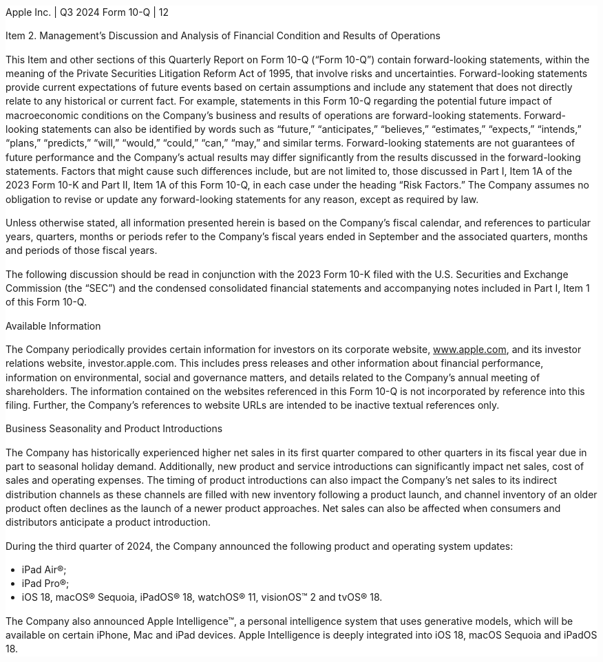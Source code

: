 Apple Inc. | Q3 2024 Form 10-Q | 12

Item 2. Management’s Discussion and Analysis of Financial Condition and Results of Operations

This Item and other sections of this Quarterly Report on Form 10-Q (“Form 10-Q”) contain forward-looking statements, within the meaning of the Private Securities Litigation Reform Act of 1995, that involve risks and uncertainties. Forward-looking statements provide current expectations of future events based on certain assumptions and include any statement that does not directly relate to any historical or current fact. For example, statements in this Form 10-Q regarding the potential future impact of macroeconomic conditions on the Company’s business and results of operations are forward-looking statements. Forward-looking statements can also be identified by words such as “future,” “anticipates,” “believes,” “estimates,” “expects,” “intends,” “plans,” “predicts,” “will,” “would,” “could,” “can,” “may,” and similar terms. Forward-looking statements are not guarantees of future performance and the Company’s actual results may differ significantly from the results discussed in the forward-looking statements. Factors that might cause such differences include, but are not limited to, those discussed in Part I, Item 1A of the 2023 Form 10-K and Part II, Item 1A of this Form 10-Q, in each case under the heading “Risk Factors.” The Company assumes no obligation to revise or update any forward-looking statements for any reason, except as required by law.

Unless otherwise stated, all information presented herein is based on the Company’s fiscal calendar, and references to particular years, quarters, months or periods refer to the Company’s fiscal years ended in September and the associated quarters, months and periods of those fiscal years.

The following discussion should be read in conjunction with the 2023 Form 10-K filed with the U.S. Securities and Exchange Commission (the “SEC”) and the condensed consolidated financial statements and accompanying notes included in Part I, Item 1 of this Form 10-Q.

Available Information

The Company periodically provides certain information for investors on its corporate website, www.apple.com, and its investor relations website, investor.apple.com. This includes press releases and other information about financial performance, information on environmental, social and governance matters, and details related to the Company’s annual meeting of shareholders. The information contained on the websites referenced in this Form 10-Q is not incorporated by reference into this filing. Further, the Company’s references to website URLs are intended to be inactive textual references only.

Business Seasonality and Product Introductions

The Company has historically experienced higher net sales in its first quarter compared to other quarters in its fiscal year due in part to seasonal holiday demand. Additionally, new product and service introductions can significantly impact net sales, cost of sales and operating expenses. The timing of product introductions can also impact the Company’s net sales to its indirect distribution channels as these channels are filled with new inventory following a product launch, and channel inventory of an older product often declines as the launch of a newer product approaches. Net sales can also be affected when consumers and distributors anticipate a product introduction.

During the third quarter of 2024, the Company announced the following product and operating system updates:

- iPad Air®;
- iPad Pro®;
- iOS 18, macOS® Sequoia, iPadOS® 18, watchOS® 11, visionOS™ 2 and tvOS® 18.

The Company also announced Apple Intelligence™, a personal intelligence system that uses generative models, which will be available on certain iPhone, Mac and iPad devices. Apple Intelligence is deeply integrated into iOS 18, macOS Sequoia and iPadOS 18.
